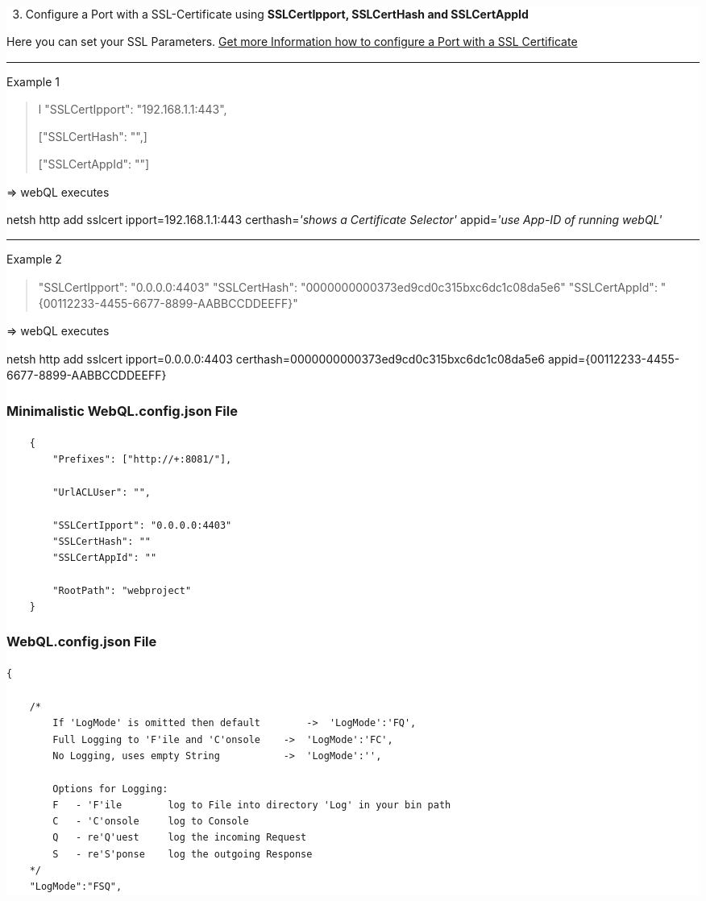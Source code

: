 3) Configure a Port with a SSL-Certificate using **SSLCertIpport, SSLCertHash and SSLCertAppId**

Here you can set your SSL Parameters. [Get more Information how to configure a Port with a SSL Certificate](http://msdn.microsoft.com/en-us/library/ms733791%28v=vs.110%29.aspx) 

---
Example 1
>l "SSLCertIpport": "192.168.1.1:443",
> 
> ["SSLCertHash": "",] 
> 
> ["SSLCertAppId": ""] 

=> webQL executes

netsh http add sslcert ipport=192.168.1.1:443 certhash=*'shows a Certificate Selector'* appid=*'use App-ID of running webQL'*

----

Example 2
> "SSLCertIpport": "0.0.0.0:4403"
> "SSLCertHash": "0000000000373ed9cd0c315bxc6dc1c08da5e6" 
> "SSLCertAppId": "{00112233-4455-6677-8899-AABBCCDDEEFF}" 

=> webQL executes

netsh http add sslcert ipport=0.0.0.0:4403 certhash=0000000000373ed9cd0c315bxc6dc1c08da5e6 appid={00112233-4455-6677-8899-AABBCCDDEEFF}

### Minimalistic WebQL.config.json File ####

		{
			"Prefixes": ["http://+:8081/"],		

			"UrlACLUser": "",	
		
			"SSLCertIpport": "0.0.0.0:4403"
			"SSLCertHash": "" 
			"SSLCertAppId": "" 
	
			"RootPath": "webproject"			
		}
    	
### WebQL.config.json File 


    {	
    
    	/*  
			If 'LogMode' is omitted then default		->  'LogMode':'FQ',  
    		Full Logging to 'F'ile and 'C'onsole	->  'LogMode':'FC',   
    		No Logging, uses empty String			->  'LogMode':'',
    		
    		Options for Logging: 
    		F	- 'F'ile		log to File into directory 'Log' in your bin path
    		C	- 'C'onsole		log to Console 
    		Q	- re'Q'uest		log the incoming Request 
    		S	- re'S'ponse	log the outgoing Response    			
    	*/
    	"LogMode":"FSQ", 
    	